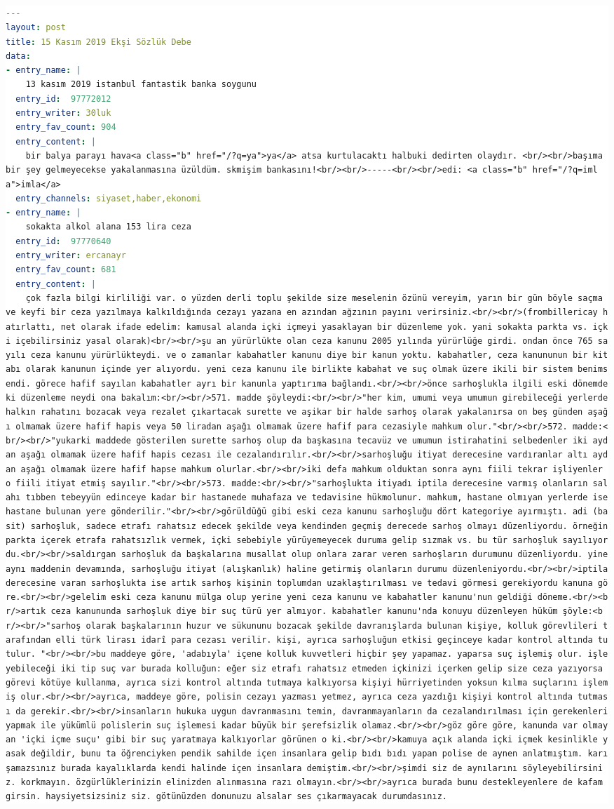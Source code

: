 ```yaml
---
layout: post
title: 15 Kasım 2019 Ekşi Sözlük Debe
data:
- entry_name: |
    13 kasım 2019 istanbul fantastik banka soygunu
  entry_id:  97772012
  entry_writer: 30luk
  entry_fav_count: 904
  entry_content: |
    bir balya parayı hava<a class="b" href="/?q=ya">ya</a> atsa kurtulacaktı halbuki dedirten olaydır. <br/><br/>başıma bir şey gelmeyecekse yakalanmasına üzüldüm. skmişim bankasını!<br/><br/>-----<br/><br/>edi: <a class="b" href="/?q=imla">imla</a>
  entry_channels: siyaset,haber,ekonomi
- entry_name: |
    sokakta alkol alana 153 lira ceza
  entry_id:  97770640
  entry_writer: ercanayr
  entry_fav_count: 681
  entry_content: |
    çok fazla bilgi kirliliği var. o yüzden derli toplu şekilde size meselenin özünü vereyim, yarın bir gün böyle saçma ve keyfi bir ceza yazılmaya kalkıldığında cezayı yazana en azından ağzının payını verirsiniz.<br/><br/>(frombillericay hatırlattı, net olarak ifade edelim: kamusal alanda içki içmeyi yasaklayan bir düzenleme yok. yani sokakta parkta vs. içki içebilirsiniz yasal olarak)<br/><br/>şu an yürürlükte olan ceza kanunu 2005 yılında yürürlüğe girdi. ondan önce 765 sayılı ceza kanunu yürürlükteydi. ve o zamanlar kabahatler kanunu diye bir kanun yoktu. kabahatler, ceza kanununun bir kitabı olarak kanunun içinde yer alıyordu. yeni ceza kanunu ile birlikte kabahat ve suç olmak üzere ikili bir sistem benimsendi. görece hafif sayılan kabahatler ayrı bir kanunla yaptırıma bağlandı.<br/><br/>önce sarhoşlukla ilgili eski dönemdeki düzenleme neydi ona bakalım:<br/><br/>571. madde şöyleydi:<br/><br/>"her kim, umumi veya umumun girebileceği yerlerde halkın rahatını bozacak veya rezalet çıkartacak surette ve aşikar bir halde sarhoş olarak yakalanırsa on beş günden aşağı olmamak üzere hafif hapis veya 50 liradan aşağı olmamak üzere hafif para cezasiyle mahkum olur."<br/><br/>572. madde:<br/><br/>"yukarki maddede gösterilen surette sarhoş olup da başkasına tecavüz ve umumun istirahatini selbedenler iki aydan aşağı olmamak üzere hafif hapis cezası ile cezalandırılır.<br/><br/>sarhoşluğu itiyat derecesine vardıranlar altı aydan aşağı olmamak üzere hafif hapse mahkum olurlar.<br/><br/>iki defa mahkum olduktan sonra aynı fiili tekrar işliyenler o fiili itiyat etmiş sayılır."<br/><br/>573. madde:<br/><br/>"sarhoşlukta itiyadı iptila derecesine varmış olanların salahı tıbben tebeyyün edinceye kadar bir hastanede muhafaza ve tedavisine hükmolunur. mahkum, hastane olmıyan yerlerde ise hastane bulunan yere gönderilir."<br/><br/>görüldüğü gibi eski ceza kanunu sarhoşluğu dört kategoriye ayırmıştı. adi (basit) sarhoşluk, sadece etrafı rahatsız edecek şekilde veya kendinden geçmiş derecede sarhoş olmayı düzenliyordu. örneğin parkta içerek etrafa rahatsızlık vermek, içki sebebiyle yürüyemeyecek duruma gelip sızmak vs. bu tür sarhoşluk sayılıyordu.<br/><br/>saldırgan sarhoşluk da başkalarına musallat olup onlara zarar veren sarhoşların durumunu düzenliyordu. yine aynı maddenin devamında, sarhoşluğu itiyat (alışkanlık) haline getirmiş olanların durumu düzenleniyordu.<br/><br/>iptila derecesine varan sarhoşlukta ise artık sarhoş kişinin toplumdan uzaklaştırılması ve tedavi görmesi gerekiyordu kanuna göre.<br/><br/>gelelim eski ceza kanunu mülga olup yerine yeni ceza kanunu ve kabahatler kanunu'nun geldiği döneme.<br/><br/>artık ceza kanununda sarhoşluk diye bir suç türü yer almıyor. kabahatler kanunu'nda konuyu düzenleyen hüküm şöyle:<br/><br/>"sarhoş olarak başkalarının huzur ve sükununu bozacak şekilde davranışlarda bulunan kişiye, kolluk görevlileri tarafından elli türk lirası idarî para cezası verilir. kişi, ayrıca sarhoşluğun etkisi geçinceye kadar kontrol altında tutulur. "<br/><br/>bu maddeye göre, 'adabıyla' içene kolluk kuvvetleri hiçbir şey yapamaz. yaparsa suç işlemiş olur. işleyebileceği iki tip suç var burada kolluğun: eğer siz etrafı rahatsız etmeden içkinizi içerken gelip size ceza yazıyorsa görevi kötüye kullanma, ayrıca sizi kontrol altında tutmaya kalkıyorsa kişiyi hürriyetinden yoksun kılma suçlarını işlemiş olur.<br/><br/>ayrıca, maddeye göre, polisin cezayı yazması yetmez, ayrıca ceza yazdığı kişiyi kontrol altında tutması da gerekir.<br/><br/>insanların hukuka uygun davranmasını temin, davranmayanların da cezalandırılması için gerekenleri yapmak ile yükümlü polislerin suç işlemesi kadar büyük bir şerefsizlik olamaz.<br/><br/>göz göre göre, kanunda var olmayan 'içki içme suçu' gibi bir suç yaratmaya kalkıyorlar görünen o ki.<br/><br/>kamuya açık alanda içki içmek kesinlikle yasak değildir, bunu ta öğrenciyken pendik sahilde içen insanlara gelip bıdı bıdı yapan polise de aynen anlatmıştım. karışamazsınız burada kayalıklarda kendi halinde içen insanlara demiştim.<br/><br/>şimdi siz de aynılarını söyleyebilirsiniz. korkmayın. özgürlüklerinizin elinizden alınmasına razı olmayın.<br/><br/>ayrıca burada bunu destekleyenlere de kafam girsin. haysiyetsizsiniz siz. götünüzden donunuzu alsalar ses çıkarmayacak durumdasınız.
```